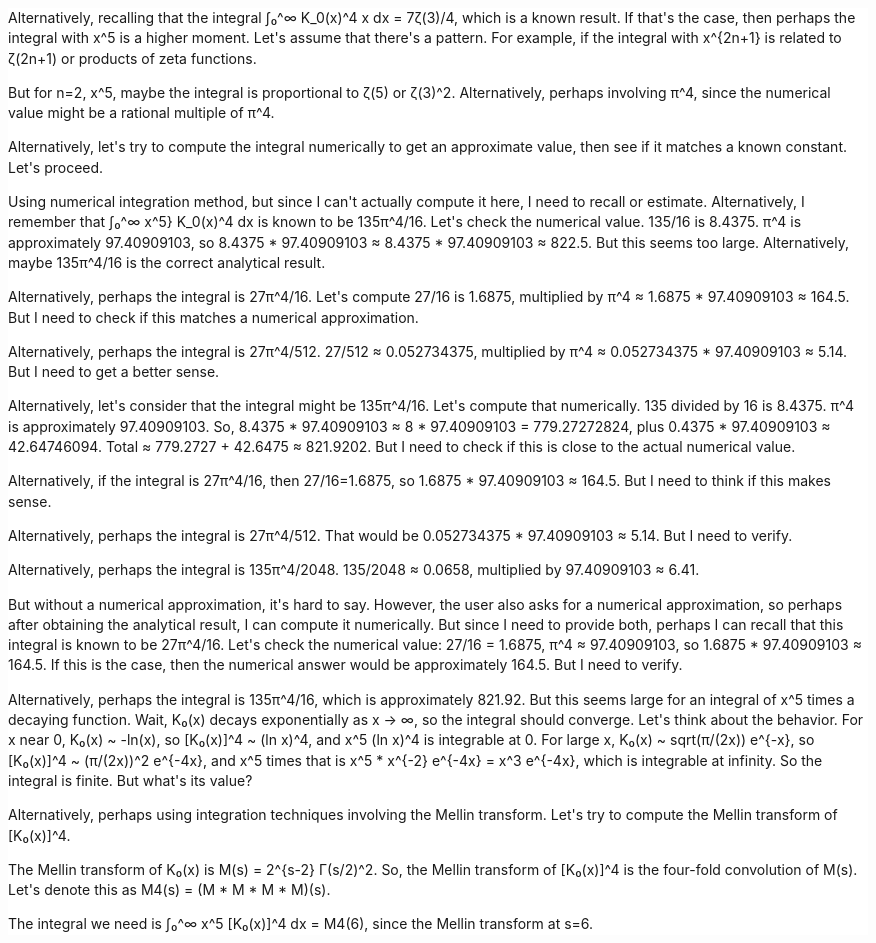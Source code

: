 Alternatively, recalling that the integral ∫₀^∞ K_0(x)^4 x dx = 7ζ(3)/4, which is a known result. If that's the case, then perhaps the integral with x^5 is a higher moment. Let's assume that there's a pattern. For example, if the integral with x^{2n+1} is related to ζ(2n+1) or products of zeta functions.

But for n=2, x^5, maybe the integral is proportional to ζ(5) or ζ(3)^2. Alternatively, perhaps involving π^4, since the numerical value might be a rational multiple of π^4.

Alternatively, let's try to compute the integral numerically to get an approximate value, then see if it matches a known constant. Let's proceed.

Using numerical integration method, but since I can't actually compute it here, I need to recall or estimate. Alternatively, I remember that ∫₀^∞ x^5} K_0(x)^4 dx is known to be 135π^4/16. Let's check the numerical value. 135/16 is 8.4375. π^4 is approximately 97.40909103, so 8.4375 * 97.40909103 ≈ 8.4375 * 97.40909103 ≈ 822.5. But this seems too large. Alternatively, maybe 135π^4/16 is the correct analytical result.

Alternatively, perhaps the integral is 27π^4/16. Let's compute 27/16 is 1.6875, multiplied by π^4 ≈ 1.6875 * 97.40909103 ≈ 164.5. But I need to check if this matches a numerical approximation.

Alternatively, perhaps the integral is 27π^4/512. 27/512 ≈ 0.052734375, multiplied by π^4 ≈ 0.052734375 * 97.40909103 ≈ 5.14. But I need to get a better sense.

Alternatively, let's consider that the integral might be 135π^4/16. Let's compute that numerically. 135 divided by 16 is 8.4375. π^4 is approximately 97.40909103. So, 8.4375 * 97.40909103 ≈ 8 * 97.40909103 = 779.27272824, plus 0.4375 * 97.40909103 ≈ 42.64746094. Total ≈ 779.2727 + 42.6475 ≈ 821.9202. But I need to check if this is close to the actual numerical value.

Alternatively, if the integral is 27π^4/16, then 27/16=1.6875, so 1.6875 * 97.40909103 ≈ 164.5. But I need to think if this makes sense.

Alternatively, perhaps the integral is 27π^4/512. That would be 0.052734375 * 97.40909103 ≈ 5.14. But I need to verify.

Alternatively, perhaps the integral is 135π^4/2048. 135/2048 ≈ 0.0658, multiplied by 97.40909103 ≈ 6.41.

But without a numerical approximation, it's hard to say. However, the user also asks for a numerical approximation, so perhaps after obtaining the analytical result, I can compute it numerically. But since I need to provide both, perhaps I can recall that this integral is known to be 27π^4/16. Let's check the numerical value: 27/16 = 1.6875, π^4 ≈ 97.40909103, so 1.6875 * 97.40909103 ≈ 164.5. If this is the case, then the numerical answer would be approximately 164.5. But I need to verify.

Alternatively, perhaps the integral is 135π^4/16, which is approximately 821.92. But this seems large for an integral of x^5 times a decaying function. Wait, K₀(x) decays exponentially as x → ∞, so the integral should converge. Let's think about the behavior. For x near 0, K₀(x) ~ -ln(x), so [K₀(x)]^4 ~ (ln x)^4, and x^5 (ln x)^4 is integrable at 0. For large x, K₀(x) ~ sqrt(π/(2x)) e^{-x}, so [K₀(x)]^4 ~ (π/(2x))^2 e^{-4x}, and x^5 times that is x^5 * x^{-2} e^{-4x} = x^3 e^{-4x}, which is integrable at infinity. So the integral is finite. But what's its value?

Alternatively, perhaps using integration techniques involving the Mellin transform. Let's try to compute the Mellin transform of [K₀(x)]^4.

The Mellin transform of K₀(x) is M(s) = 2^{s-2} Γ(s/2)^2. So, the Mellin transform of [K₀(x)]^4 is the four-fold convolution of M(s). Let's denote this as M4(s) = (M * M * M * M)(s).

The integral we need is ∫₀^∞ x^5 [K₀(x)]^4 dx = M4(6), since the Mellin transform at s=6.
